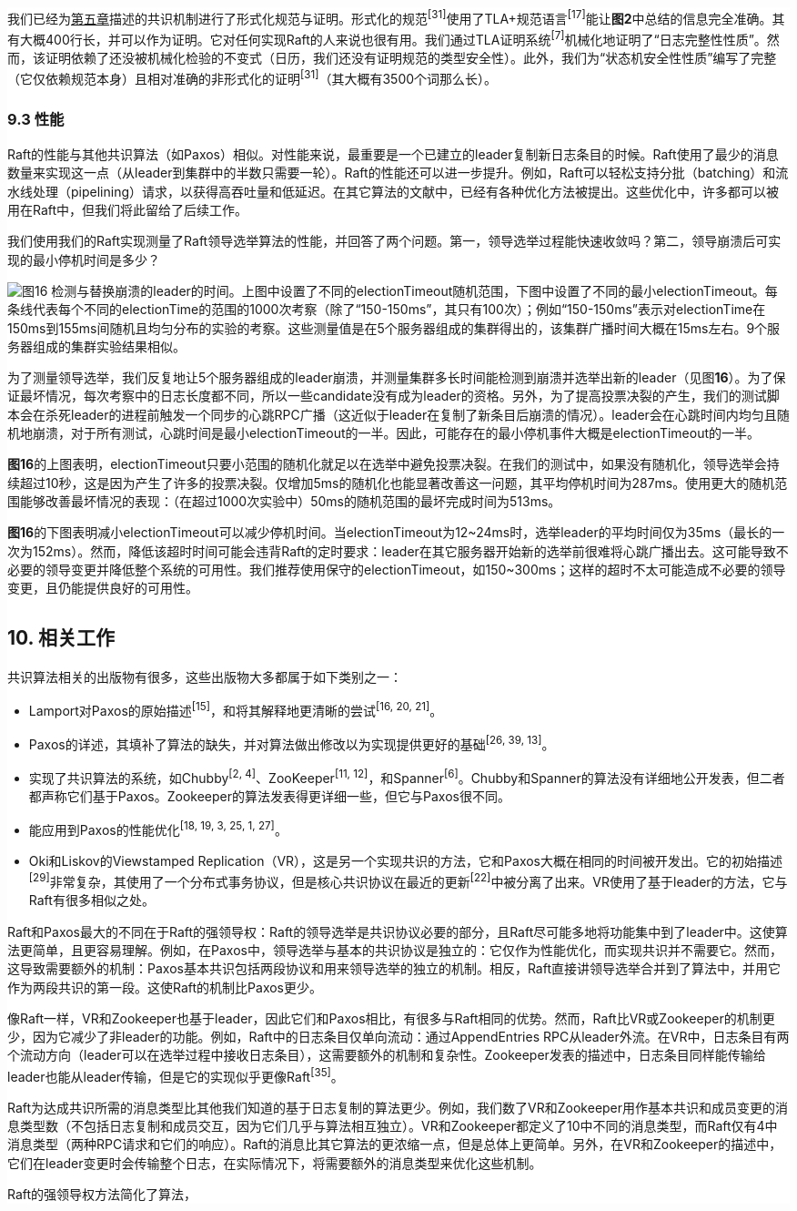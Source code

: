 我们已经为[第五章](#5-)描述的共识机制进行了形式化规范与证明。形式化的规范<sup>[31]</sup>使用了TLA+规范语言<sup>[17]</sup>能让**图2**中总结的信息完全准确。其有大概400行长，并可以作为证明。它对任何实现Raft的人来说也很有用。我们通过TLA证明系统<sup>[7]</sup>机械化地证明了“日志完整性性质”。然而，该证明依赖了还没被机械化检验的不变式（日历，我们还没有证明规范的类型安全性）。此外，我们为“状态机安全性性质”编写了完整（它仅依赖规范本身）且相对准确的非形式化的证明<sup>[31]</sup>（其大概有3500个词那么长）。

### 9.3 性能

Raft的性能与其他共识算法（如Paxos）相似。对性能来说，最重要是一个已建立的leader复制新日志条目的时候。Raft使用了最少的消息数量来实现这一点（从leader到集群中的半数只需要一轮）。Raft的性能还可以进一步提升。例如，Raft可以轻松支持分批（batching）和流水线处理（pipelining）请求，以获得高吞吐量和低延迟。在其它算法的文献中，已经有各种优化方法被提出。这些优化中，许多都可以被用在Raft中，但我们将此留给了后续工作。

我们使用我们的Raft实现测量了Raft领导选举算法的性能，并回答了两个问题。第一，领导选举过程能快速收敛吗？第二，领导崩溃后可实现的最小停机时间是多少？

![图16 检测与替换崩溃的leader的时间。上图中设置了不同的electionTimeout随机范围，下图中设置了不同的最小electionTimeout。每条线代表每个不同的electionTime的范围的1000次考察（除了“150-150ms”，其只有100次）；例如“150-150ms”表示对electionTime在150ms到155ms间随机且均匀分布的实验的考察。这些测量值是在5个服务器组成的集群得出的，该集群广播时间大概在15ms左右。9个服务器组成的集群实验结果相似。](figure-16.png "图16 检测与替换崩溃的leader的时间。上图中设置了不同的electionTimeout随机范围，下图中设置了不同的最小electionTimeout。每条线代表每个不同的electionTime的范围的1000次考察（除了“150-150ms”，其只有100次）；例如“150-150ms”表示对electionTimeout在150ms到155ms间随机且均匀分布的实验的考察。这些测量值是在5个服务器组成的集群得出的，该集群广播时间大概在15ms左右。9个服务器组成的集群实验结果相似。")

为了测量领导选举，我们反复地让5个服务器组成的leader崩溃，并测量集群多长时间能检测到崩溃并选举出新的leader（见图**16**）。为了保证最坏情况，每次考察中的日志长度都不同，所以一些candidate没有成为leader的资格。另外，为了提高投票决裂的产生，我们的测试脚本会在杀死leader的进程前触发一个同步的心跳RPC广播（这近似于leader在复制了新条目后崩溃的情况）。leader会在心跳时间内均匀且随机地崩溃，对于所有测试，心跳时间是最小electionTimeout的一半。因此，可能存在的最小停机事件大概是electionTimeout的一半。

**图16**的上图表明，electionTimeout只要小范围的随机化就足以在选举中避免投票决裂。在我们的测试中，如果没有随机化，领导选举会持续超过10秒，这是因为产生了许多的投票决裂。仅增加5ms的随机化也能显著改善这一问题，其平均停机时间为287ms。使用更大的随机范围能够改善最坏情况的表现：（在超过1000次实验中）50ms的随机范围的最坏完成时间为513ms。

**图16**的下图表明减小electionTimeout可以减少停机时间。当electionTimeout为12~24ms时，选举leader的平均时间仅为35ms（最长的一次为152ms）。然而，降低该超时时间可能会违背Raft的定时要求：leader在其它服务器开始新的选举前很难将心跳广播出去。这可能导致不必要的领导变更并降低整个系统的可用性。我们推荐使用保守的electionTimeout，如150~300ms；这样的超时不太可能造成不必要的领导变更，且仍能提供良好的可用性。

## 10. 相关工作

共识算法相关的出版物有很多，这些出版物大多都属于如下类别之一：

- Lamport对Paxos的原始描述<sup>[15]</sup>，和将其解释地更清晰的尝试<sup>[16, 20, 21]</sup>。

- Paxos的详述，其填补了算法的缺失，并对算法做出修改以为实现提供更好的基础<sup>[26, 39, 13]</sup>。

- 实现了共识算法的系统，如Chubby<sup>[2, 4]</sup>、ZooKeeper<sup>[11, 12]</sup>，和Spanner<sup>[6]</sup>。Chubby和Spanner的算法没有详细地公开发表，但二者都声称它们基于Paxos。Zookeeper的算法发表得更详细一些，但它与Paxos很不同。

- 能应用到Paxos的性能优化<sup>[18, 19, 3, 25, 1, 27]</sup>。

- Oki和Liskov的Viewstamped Replication（VR），这是另一个实现共识的方法，它和Paxos大概在相同的时间被开发出。它的初始描述<sup>[29]</sup>非常复杂，其使用了一个分布式事务协议，但是核心共识协议在最近的更新<sup>[22]</sup>中被分离了出来。VR使用了基于leader的方法，它与Raft有很多相似之处。

Raft和Paxos最大的不同在于Raft的强领导权：Raft的领导选举是共识协议必要的部分，且Raft尽可能多地将功能集中到了leader中。这使算法更简单，且更容易理解。例如，在Paxos中，领导选举与基本的共识协议是独立的：它仅作为性能优化，而实现共识并不需要它。然而，这导致需要额外的机制：Paxos基本共识包括两段协议和用来领导选举的独立的机制。相反，Raft直接讲领导选举合并到了算法中，并用它作为两段共识的第一段。这使Raft的机制比Paxos更少。

像Raft一样，VR和Zookeeper也基于leader，因此它们和Paxos相比，有很多与Raft相同的优势。然而，Raft比VR或Zookeeper的机制更少，因为它减少了非leader的功能。例如，Raft中的日志条目仅单向流动：通过AppendEntries RPC从leader外流。在VR中，日志条目有两个流动方向（leader可以在选举过程中接收日志条目），这需要额外的机制和复杂性。Zookeeper发表的描述中，日志条目同样能传输给leader也能从leader传输，但是它的实现似乎更像Raft<sup>[35]</sup>。

Raft为达成共识所需的消息类型比其他我们知道的基于日志复制的算法更少。例如，我们数了VR和Zookeeper用作基本共识和成员变更的消息类型数（不包括日志复制和成员交互，因为它们几乎与算法相互独立）。VR和Zookeeper都定义了10中不同的消息类型，而Raft仅有4中消息类型（两种RPC请求和它们的响应）。Raft的消息比其它算法的更浓缩一点，但是总体上更简单。另外，在VR和Zookeeper的描述中，它们在leader变更时会传输整个日志，在实际情况下，将需要额外的消息类型来优化这些机制。

Raft的强领导权方法简化了算法，